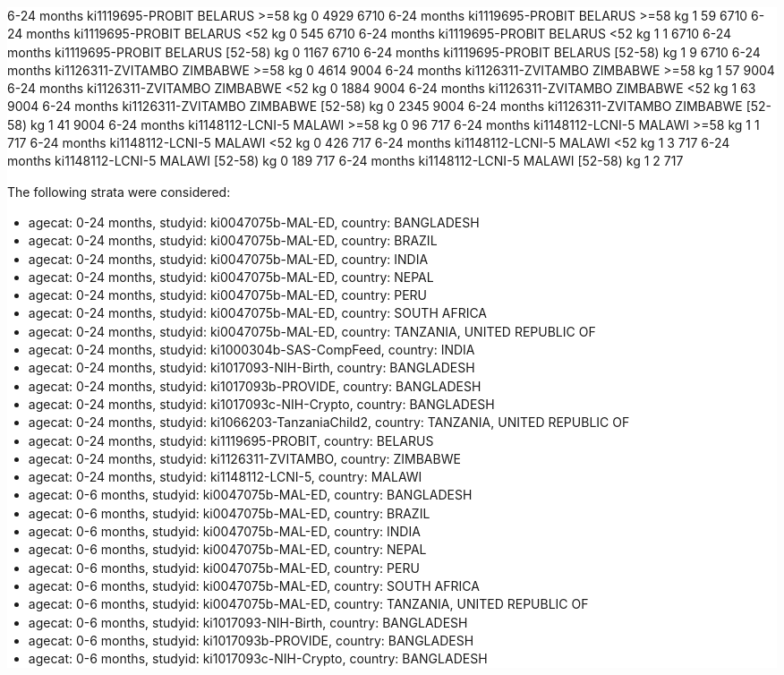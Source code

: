 6-24 months   ki1119695-PROBIT           BELARUS                        >=58 kg               0     4929   6710
6-24 months   ki1119695-PROBIT           BELARUS                        >=58 kg               1       59   6710
6-24 months   ki1119695-PROBIT           BELARUS                        <52 kg                0      545   6710
6-24 months   ki1119695-PROBIT           BELARUS                        <52 kg                1        1   6710
6-24 months   ki1119695-PROBIT           BELARUS                        [52-58) kg            0     1167   6710
6-24 months   ki1119695-PROBIT           BELARUS                        [52-58) kg            1        9   6710
6-24 months   ki1126311-ZVITAMBO         ZIMBABWE                       >=58 kg               0     4614   9004
6-24 months   ki1126311-ZVITAMBO         ZIMBABWE                       >=58 kg               1       57   9004
6-24 months   ki1126311-ZVITAMBO         ZIMBABWE                       <52 kg                0     1884   9004
6-24 months   ki1126311-ZVITAMBO         ZIMBABWE                       <52 kg                1       63   9004
6-24 months   ki1126311-ZVITAMBO         ZIMBABWE                       [52-58) kg            0     2345   9004
6-24 months   ki1126311-ZVITAMBO         ZIMBABWE                       [52-58) kg            1       41   9004
6-24 months   ki1148112-LCNI-5           MALAWI                         >=58 kg               0       96    717
6-24 months   ki1148112-LCNI-5           MALAWI                         >=58 kg               1        1    717
6-24 months   ki1148112-LCNI-5           MALAWI                         <52 kg                0      426    717
6-24 months   ki1148112-LCNI-5           MALAWI                         <52 kg                1        3    717
6-24 months   ki1148112-LCNI-5           MALAWI                         [52-58) kg            0      189    717
6-24 months   ki1148112-LCNI-5           MALAWI                         [52-58) kg            1        2    717


The following strata were considered:

* agecat: 0-24 months, studyid: ki0047075b-MAL-ED, country: BANGLADESH
* agecat: 0-24 months, studyid: ki0047075b-MAL-ED, country: BRAZIL
* agecat: 0-24 months, studyid: ki0047075b-MAL-ED, country: INDIA
* agecat: 0-24 months, studyid: ki0047075b-MAL-ED, country: NEPAL
* agecat: 0-24 months, studyid: ki0047075b-MAL-ED, country: PERU
* agecat: 0-24 months, studyid: ki0047075b-MAL-ED, country: SOUTH AFRICA
* agecat: 0-24 months, studyid: ki0047075b-MAL-ED, country: TANZANIA, UNITED REPUBLIC OF
* agecat: 0-24 months, studyid: ki1000304b-SAS-CompFeed, country: INDIA
* agecat: 0-24 months, studyid: ki1017093-NIH-Birth, country: BANGLADESH
* agecat: 0-24 months, studyid: ki1017093b-PROVIDE, country: BANGLADESH
* agecat: 0-24 months, studyid: ki1017093c-NIH-Crypto, country: BANGLADESH
* agecat: 0-24 months, studyid: ki1066203-TanzaniaChild2, country: TANZANIA, UNITED REPUBLIC OF
* agecat: 0-24 months, studyid: ki1119695-PROBIT, country: BELARUS
* agecat: 0-24 months, studyid: ki1126311-ZVITAMBO, country: ZIMBABWE
* agecat: 0-24 months, studyid: ki1148112-LCNI-5, country: MALAWI
* agecat: 0-6 months, studyid: ki0047075b-MAL-ED, country: BANGLADESH
* agecat: 0-6 months, studyid: ki0047075b-MAL-ED, country: BRAZIL
* agecat: 0-6 months, studyid: ki0047075b-MAL-ED, country: INDIA
* agecat: 0-6 months, studyid: ki0047075b-MAL-ED, country: NEPAL
* agecat: 0-6 months, studyid: ki0047075b-MAL-ED, country: PERU
* agecat: 0-6 months, studyid: ki0047075b-MAL-ED, country: SOUTH AFRICA
* agecat: 0-6 months, studyid: ki0047075b-MAL-ED, country: TANZANIA, UNITED REPUBLIC OF
* agecat: 0-6 months, studyid: ki1017093-NIH-Birth, country: BANGLADESH
* agecat: 0-6 months, studyid: ki1017093b-PROVIDE, country: BANGLADESH
* agecat: 0-6 months, studyid: ki1017093c-NIH-Crypto, country: BANGLADESH